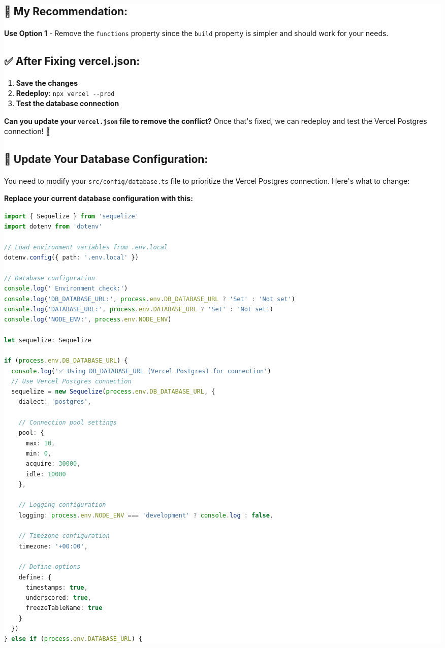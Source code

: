 ## 🎯 **My Recommendation:**

**Use Option 1** - Remove the `functions` property since the `build` property is simpler and should work for your needs.

## ✅ **After Fixing vercel.json:**

1. **Save the changes**
2. **Redeploy**: `npx vercel --prod`
3. **Test the database connection**

**Can you update your `vercel.json` file to remove the conflict?** Once that's fixed, we can redeploy and test the Vercel Postgres connection! 🚀

## 🔧 **Update Your Database Configuration:**

You need to modify your `src/config/database.ts` file to prioritize the Vercel Postgres connection. Here's what to change:

**Replace your current database configuration with this:**

```typescript
import { Sequelize } from 'sequelize'
import dotenv from 'dotenv'

// Load environment variables from .env.local
dotenv.config({ path: '.env.local' })

// Database configuration
console.log(' Environment check:')
console.log('DB_DATABASE_URL:', process.env.DB_DATABASE_URL ? 'Set' : 'Not set')
console.log('DATABASE_URL:', process.env.DATABASE_URL ? 'Set' : 'Not set')
console.log('NODE_ENV:', process.env.NODE_ENV)

let sequelize: Sequelize

if (process.env.DB_DATABASE_URL) {
  console.log('✅ Using DB_DATABASE_URL (Vercel Postgres) for connection')
  // Use Vercel Postgres connection
  sequelize = new Sequelize(process.env.DB_DATABASE_URL, {
    dialect: 'postgres',
    
    // Connection pool settings
    pool: {
      max: 10,
      min: 0,
      acquire: 30000,
      idle: 10000
    },
    
    // Logging configuration
    logging: process.env.NODE_ENV === 'development' ? console.log : false,
    
    // Timezone configuration
    timezone: '+00:00',
    
    // Define options
    define: {
      timestamps: true,
      underscored: true,
      freezeTableName: true
    }
  })
} else if (process.env.DATABASE_URL) {
```